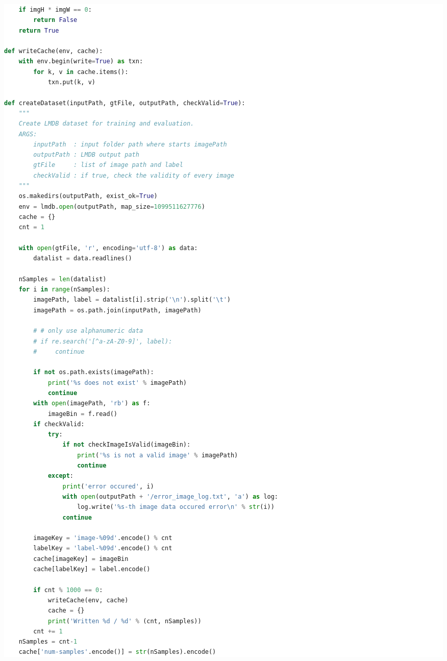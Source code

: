 ```python
    if imgH * imgW == 0:
        return False
    return True

def writeCache(env, cache):
    with env.begin(write=True) as txn:
        for k, v in cache.items():
            txn.put(k, v)

def createDataset(inputPath, gtFile, outputPath, checkValid=True):
    """
    Create LMDB dataset for training and evaluation.
    ARGS:
        inputPath  : input folder path where starts imagePath
        outputPath : LMDB output path
        gtFile     : list of image path and label
        checkValid : if true, check the validity of every image
    """
    os.makedirs(outputPath, exist_ok=True)
    env = lmdb.open(outputPath, map_size=1099511627776)
    cache = {}
    cnt = 1

    with open(gtFile, 'r', encoding='utf-8') as data:
        datalist = data.readlines()

    nSamples = len(datalist)
    for i in range(nSamples):
        imagePath, label = datalist[i].strip('\n').split('\t')
        imagePath = os.path.join(inputPath, imagePath)

        # # only use alphanumeric data
        # if re.search('[^a-zA-Z0-9]', label):
        #     continue

        if not os.path.exists(imagePath):
            print('%s does not exist' % imagePath)
            continue
        with open(imagePath, 'rb') as f:
            imageBin = f.read()
        if checkValid:
            try:
                if not checkImageIsValid(imageBin):
                    print('%s is not a valid image' % imagePath)
                    continue
            except:
                print('error occured', i)
                with open(outputPath + '/error_image_log.txt', 'a') as log:
                    log.write('%s-th image data occured error\n' % str(i))
                continue

        imageKey = 'image-%09d'.encode() % cnt
        labelKey = 'label-%09d'.encode() % cnt
        cache[imageKey] = imageBin
        cache[labelKey] = label.encode()

        if cnt % 1000 == 0:
            writeCache(env, cache)
            cache = {}
            print('Written %d / %d' % (cnt, nSamples))
        cnt += 1
    nSamples = cnt-1
    cache['num-samples'.encode()] = str(nSamples).encode()
```